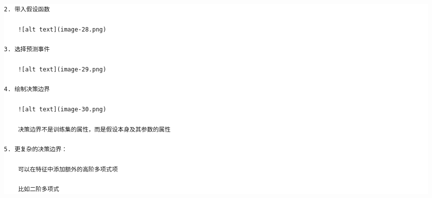     2. 带入假设函数

        ![alt text](image-28.png)

    3. 选择预测事件

        ![alt text](image-29.png)

    4. 绘制决策边界

        ![alt text](image-30.png)

        决策边界不是训练集的属性，而是假设本身及其参数的属性

    5. 更复杂的决策边界：

        可以在特征中添加额外的高阶多项式项

        比如二阶多项式
